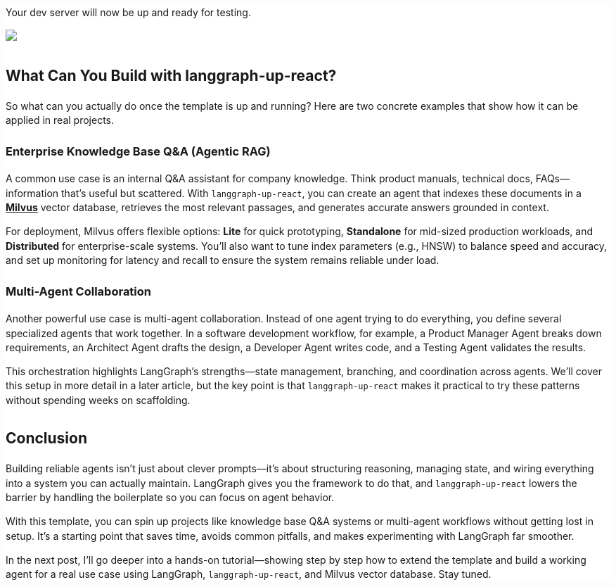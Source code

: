Your dev server will now be up and ready for testing.

![](https://assets.zilliz.com/template_set_up_a42d1819ed.png)

## What Can You Build with langgraph-up-react?

So what can you actually do once the template is up and running? Here are two concrete examples that show how it can be applied in real projects.


### Enterprise Knowledge Base Q&A (Agentic RAG)

A common use case is an internal Q&A assistant for company knowledge. Think product manuals, technical docs, FAQs—information that’s useful but scattered. With `langgraph-up-react`, you can create an agent that indexes these documents in a [**Milvus**](https://milvus.io/) vector database, retrieves the most relevant passages, and generates accurate answers grounded in context.

For deployment, Milvus offers flexible options: **Lite** for quick prototyping, **Standalone** for mid-sized production workloads, and **Distributed** for enterprise-scale systems. You’ll also want to tune index parameters (e.g., HNSW) to balance speed and accuracy, and set up monitoring for latency and recall to ensure the system remains reliable under load.


### Multi-Agent Collaboration

Another powerful use case is multi-agent collaboration. Instead of one agent trying to do everything, you define several specialized agents that work together. In a software development workflow, for example, a Product Manager Agent breaks down requirements, an Architect Agent drafts the design, a Developer Agent writes code, and a Testing Agent validates the results.

This orchestration highlights LangGraph’s strengths—state management, branching, and coordination across agents. We’ll cover this setup in more detail in a later article, but the key point is that `langgraph-up-react` makes it practical to try these patterns without spending weeks on scaffolding.


## Conclusion

Building reliable agents isn’t just about clever prompts—it’s about structuring reasoning, managing state, and wiring everything into a system you can actually maintain. LangGraph gives you the framework to do that, and `langgraph-up-react` lowers the barrier by handling the boilerplate so you can focus on agent behavior.

With this template, you can spin up projects like knowledge base Q&A systems or multi-agent workflows without getting lost in setup. It’s a starting point that saves time, avoids common pitfalls, and makes experimenting with LangGraph far smoother.

In the next post, I’ll go deeper into a hands-on tutorial—showing step by step how to extend the template and build a working agent for a real use case using LangGraph, `langgraph-up-react`, and Milvus vector database. Stay tuned.
